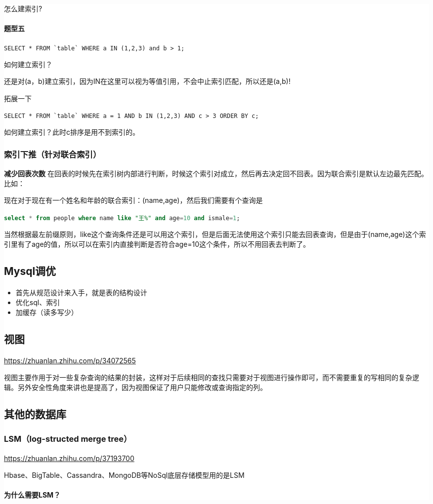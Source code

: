 怎么建索引?

#### 题型五

```text
SELECT * FROM `table` WHERE a IN (1,2,3) and b > 1;
```

如何建立索引？ 

还是对(a，b)建立索引，因为IN在这里可以视为等值引用，不会中止索引匹配，所以还是(a,b)!

拓展一下

```text
SELECT * FROM `table` WHERE a = 1 AND b IN (1,2,3) AND c > 3 ORDER BY c;
```

如何建立索引？此时c排序是用不到索引的。



### 索引下推（针对联合索引）

**减少回表次数** 在回表的时候先在索引树内部进行判断，时候这个索引对成立，然后再去决定回不回表。因为联合索引是默认左边最先匹配。比如：

现在对于现在有一个姓名和年龄的联合索引：(name,age)，然后我们需要有个查询是

```sql
select * from people where name like "王%" and age=10 and ismale=1;
```

当然根据最左前缀原则，like这个查询条件还是可以用这个索引，但是后面无法使用这个索引只能去回表查询，但是由于(name,age)这个索引里有了age的值，所以可以在索引内直接判断是否符合age=10这个条件，所以不用回表去判断了。



## Mysql调优

- 首先从规范设计来入手，就是表的结构设计
- 优化sql、索引
- 加缓存（读多写少）

## 视图

https://zhuanlan.zhihu.com/p/34072565

视图主要作用于对一些复杂查询的结果的封装，这样对于后续相同的查找只需要对于视图进行操作即可，而不需要重复的写相同的复杂逻辑。另外安全性角度来讲也是提高了，因为视图保证了用户只能修改或查询指定的列。

## 其他的数据库

### LSM（log-structed merge tree）

https://zhuanlan.zhihu.com/p/37193700

Hbase、BigTable、Cassandra、MongoDB等NoSql底层存储模型用的是LSM

#### 为什么需要LSM？
